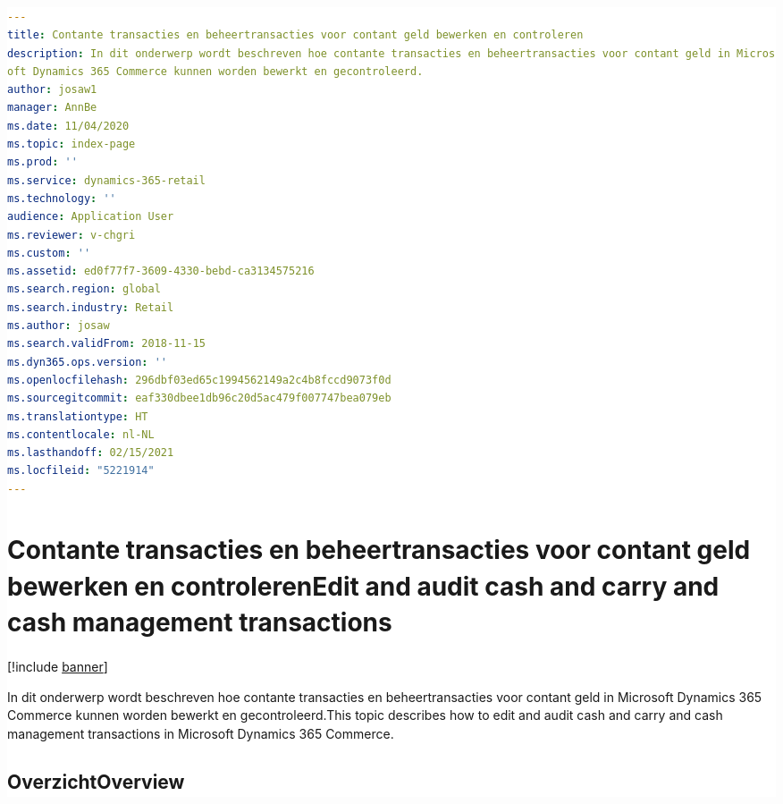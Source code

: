 ```yaml
---
title: Contante transacties en beheertransacties voor contant geld bewerken en controleren
description: In dit onderwerp wordt beschreven hoe contante transacties en beheertransacties voor contant geld in Microsoft Dynamics 365 Commerce kunnen worden bewerkt en gecontroleerd.
author: josaw1
manager: AnnBe
ms.date: 11/04/2020
ms.topic: index-page
ms.prod: ''
ms.service: dynamics-365-retail
ms.technology: ''
audience: Application User
ms.reviewer: v-chgri
ms.custom: ''
ms.assetid: ed0f77f7-3609-4330-bebd-ca3134575216
ms.search.region: global
ms.search.industry: Retail
ms.author: josaw
ms.search.validFrom: 2018-11-15
ms.dyn365.ops.version: ''
ms.openlocfilehash: 296dbf03ed65c1994562149a2c4b8fccd9073f0d
ms.sourcegitcommit: eaf330dbee1db96c20d5ac479f007747bea079eb
ms.translationtype: HT
ms.contentlocale: nl-NL
ms.lasthandoff: 02/15/2021
ms.locfileid: "5221914"
---
```

# <a name="edit-and-audit-cash-and-carry-and-cash-management-transactions"></a><span data-ttu-id="7db03-103">Contante transacties en beheertransacties voor contant geld bewerken en controleren</span><span class="sxs-lookup"><span data-stu-id="7db03-103">Edit and audit cash and carry and cash management transactions</span></span>

[!include [banner](../includes/banner.md)]

<span data-ttu-id="7db03-104">In dit onderwerp wordt beschreven hoe contante transacties en beheertransacties voor contant geld in Microsoft Dynamics 365 Commerce kunnen worden bewerkt en gecontroleerd.</span><span class="sxs-lookup"><span data-stu-id="7db03-104">This topic describes how to edit and audit cash and carry and cash management transactions in Microsoft Dynamics 365 Commerce.</span></span>

## <a name="overview"></a><span data-ttu-id="7db03-105">Overzicht</span><span class="sxs-lookup"><span data-stu-id="7db03-105">Overview</span></span>
